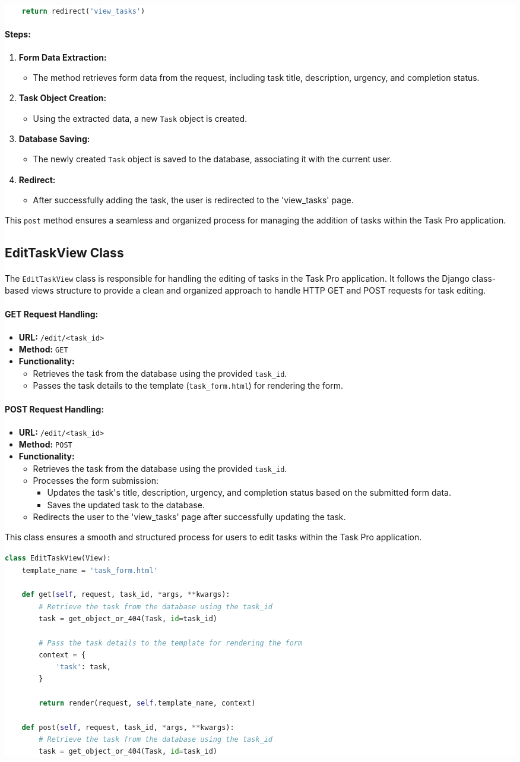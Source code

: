 ```python
    return redirect('view_tasks')
```
#### Steps:

1. **Form Data Extraction:**
   - The method retrieves form data from the request, including task title, description, urgency, and completion status.

2. **Task Object Creation:**
   - Using the extracted data, a new `Task` object is created.

3. **Database Saving:**
   - The newly created `Task` object is saved to the database, associating it with the current user.

4. **Redirect:**
   - After successfully adding the task, the user is redirected to the 'view_tasks' page.

This `post` method ensures a seamless and organized process for managing the addition of tasks within the Task Pro application.

## EditTaskView Class

The `EditTaskView` class is responsible for handling the editing of tasks in the Task Pro application. It follows the Django class-based views structure to provide a clean and organized approach to handle HTTP GET and POST requests for task editing.

#### GET Request Handling:

- **URL:** `/edit/<task_id>`
- **Method:** `GET`
- **Functionality:**
  - Retrieves the task from the database using the provided `task_id`.
  - Passes the task details to the template (`task_form.html`) for rendering the form.
  
#### POST Request Handling:

- **URL:** `/edit/<task_id>`
- **Method:** `POST`
- **Functionality:**
  - Retrieves the task from the database using the provided `task_id`.
  - Processes the form submission:
    - Updates the task's title, description, urgency, and completion status based on the submitted form data.
    - Saves the updated task to the database.
  - Redirects the user to the 'view_tasks' page after successfully updating the task.

This class ensures a smooth and structured process for users to edit tasks within the Task Pro application.
```python
class EditTaskView(View):
    template_name = 'task_form.html'

    def get(self, request, task_id, *args, **kwargs):
        # Retrieve the task from the database using the task_id
        task = get_object_or_404(Task, id=task_id)

        # Pass the task details to the template for rendering the form
        context = {
            'task': task,
        }

        return render(request, self.template_name, context)

    def post(self, request, task_id, *args, **kwargs):
        # Retrieve the task from the database using the task_id
        task = get_object_or_404(Task, id=task_id)
```